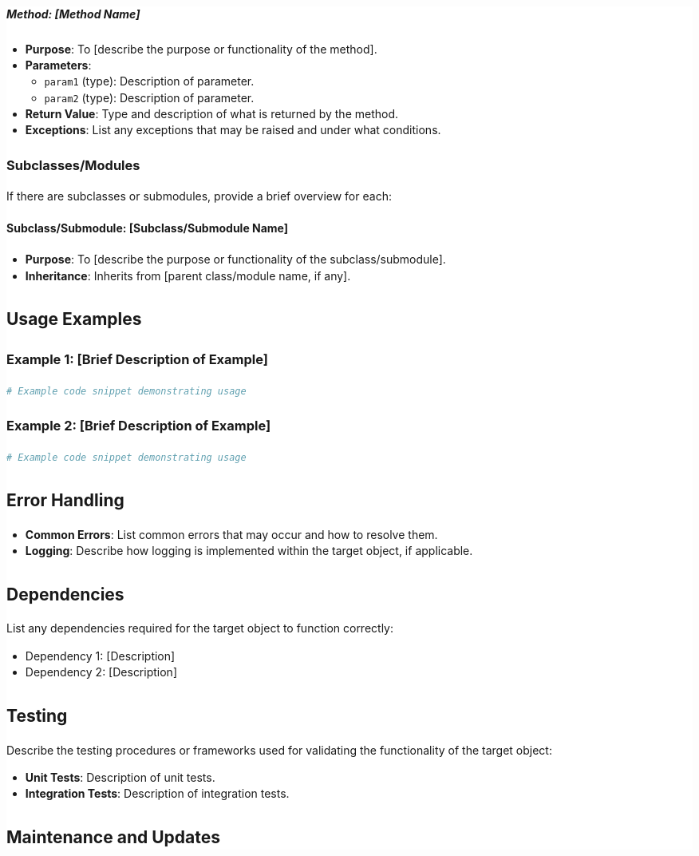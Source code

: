 ##### Method: [Method Name]

- **Purpose**: To [describe the purpose or functionality of the method].
- **Parameters**:
  - `param1` (type): Description of parameter.
  - `param2` (type): Description of parameter.
- **Return Value**: Type and description of what is returned by the method.
- **Exceptions**: List any exceptions that may be raised and under what conditions.

### Subclasses/Modules

If there are subclasses or submodules, provide a brief overview for each:

#### Subclass/Submodule: [Subclass/Submodule Name]

- **Purpose**: To [describe the purpose or functionality of the subclass/submodule].
- **Inheritance**: Inherits from [parent class/module name, if any].

## Usage Examples

### Example 1: [Brief Description of Example]

```python
# Example code snippet demonstrating usage
```

### Example 2: [Brief Description of Example]

```python
# Example code snippet demonstrating usage
```

## Error Handling

- **Common Errors**: List common errors that may occur and how to resolve them.
- **Logging**: Describe how logging is implemented within the target object, if applicable.

## Dependencies

List any dependencies required for the target object to function correctly:

- Dependency 1: [Description]
- Dependency 2: [Description]

## Testing

Describe the testing procedures or frameworks used for validating the functionality of the target object:

- **Unit Tests**: Description of unit tests.
- **Integration Tests**: Description of integration tests.

## Maintenance and Updates
